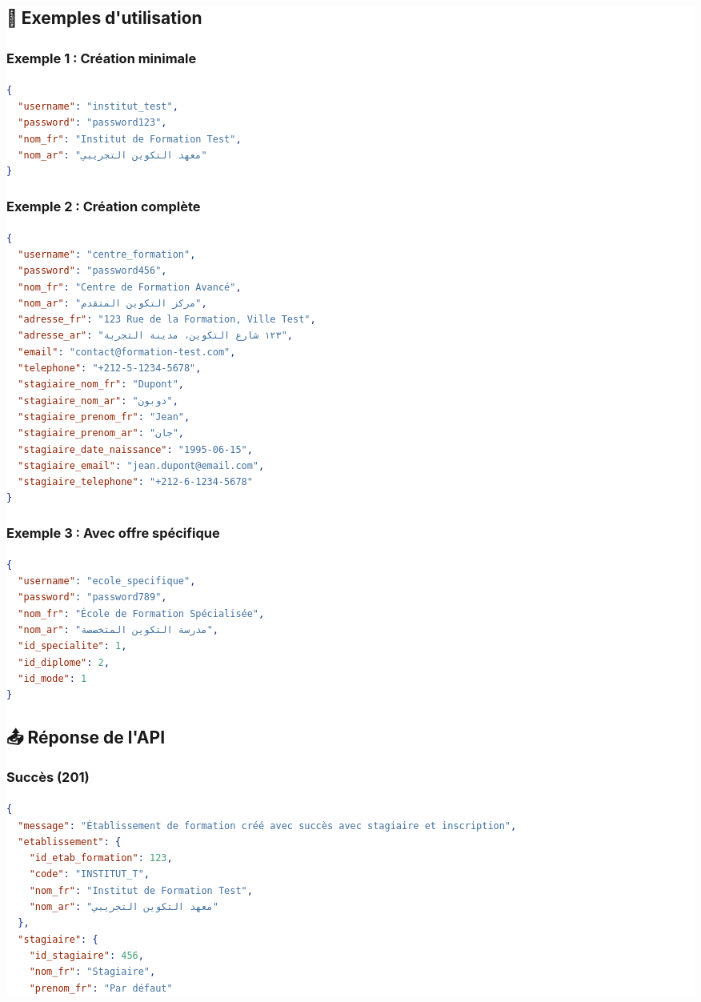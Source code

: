 ## 📝 Exemples d'utilisation

### Exemple 1 : Création minimale
```json
{
  "username": "institut_test",
  "password": "password123",
  "nom_fr": "Institut de Formation Test",
  "nom_ar": "معهد التكوين التجريبي"
}
```

### Exemple 2 : Création complète
```json
{
  "username": "centre_formation",
  "password": "password456",
  "nom_fr": "Centre de Formation Avancé",
  "nom_ar": "مركز التكوين المتقدم",
  "adresse_fr": "123 Rue de la Formation, Ville Test",
  "adresse_ar": "١٢٣ شارع التكوين، مدينة التجربة",
  "email": "contact@formation-test.com",
  "telephone": "+212-5-1234-5678",
  "stagiaire_nom_fr": "Dupont",
  "stagiaire_nom_ar": "دوبون",
  "stagiaire_prenom_fr": "Jean",
  "stagiaire_prenom_ar": "جان",
  "stagiaire_date_naissance": "1995-06-15",
  "stagiaire_email": "jean.dupont@email.com",
  "stagiaire_telephone": "+212-6-1234-5678"
}
```

### Exemple 3 : Avec offre spécifique
```json
{
  "username": "ecole_specifique",
  "password": "password789",
  "nom_fr": "École de Formation Spécialisée",
  "nom_ar": "مدرسة التكوين المتخصصة",
  "id_specialite": 1,
  "id_diplome": 2,
  "id_mode": 1
}
```

## 📤 Réponse de l'API

### Succès (201)
```json
{
  "message": "Établissement de formation créé avec succès avec stagiaire et inscription",
  "etablissement": {
    "id_etab_formation": 123,
    "code": "INSTITUT_T",
    "nom_fr": "Institut de Formation Test",
    "nom_ar": "معهد التكوين التجريبي"
  },
  "stagiaire": {
    "id_stagiaire": 456,
    "nom_fr": "Stagiaire",
    "prenom_fr": "Par défaut"
```